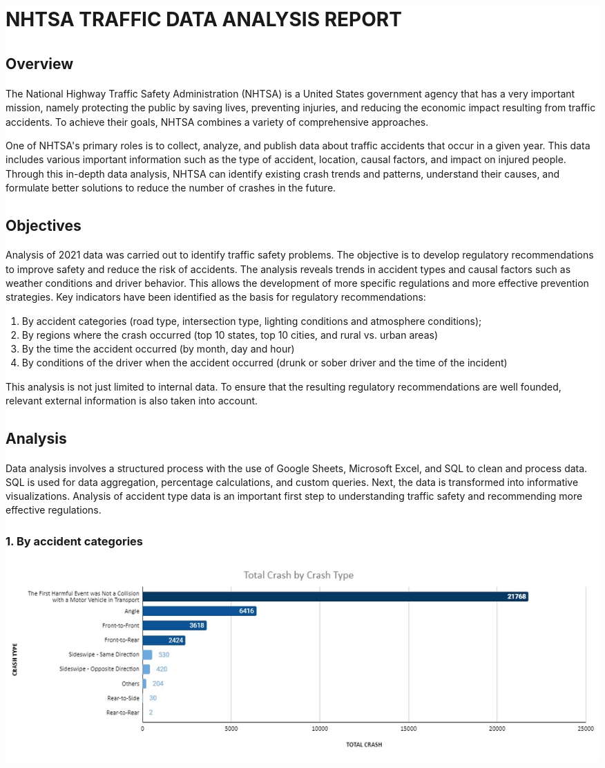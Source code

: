 # NHTSA TRAFFIC DATA ANALYSIS REPORT

## Overview

  The National Highway Traffic Safety Administration (NHTSA) is a United States government agency that has a very important mission, namely protecting the public by saving lives, preventing injuries, and reducing the economic impact resulting from traffic accidents. To achieve their goals, NHTSA combines a variety of comprehensive approaches.
  
  One of NHTSA's primary roles is to collect, analyze, and publish data about traffic accidents that occur in a given year. This data includes various important information such as the type of accident, location, causal factors, and impact on injured people. Through this in-depth data analysis, NHTSA can identify existing crash trends and patterns, understand their causes, and formulate better solutions to reduce the number of crashes in the future.
  
## Objectives

  Analysis of 2021 data was carried out to identify traffic safety problems. The objective is to develop regulatory recommendations to improve safety and reduce the risk of accidents. The analysis reveals trends in accident types and causal factors such as weather conditions and driver behavior. This allows the development of more specific regulations and more effective prevention strategies. Key indicators have been identified as the basis for regulatory recommendations:
  1. By accident categories (road type, intersection type, lighting conditions and atmosphere conditions);
  2. By regions where the crash occurred (top 10 states, top 10 cities, and rural vs. urban areas)
  3. By the time the accident occurred (by month, day and hour)
  4. By conditions of the driver when the accident occurred (drunk or sober driver and the time of the incident)

  This analysis is not just limited to internal data. To ensure that the resulting regulatory recommendations are well founded, relevant external information is also taken into account.
  
## Analysis

  Data analysis involves a structured process with the use of Google Sheets, Microsoft Excel, and SQL to clean and process data. SQL is used for data aggregation, percentage calculations, and custom queries. Next, the data is transformed into informative visualizations. Analysis of accident type data is an important first step to understanding traffic safety and recommending more effective regulations.
  
### 1. By accident categories

![](https://github.com/jessie-kusumawardhani/NHTSA-project-EN/blob/main/crash%20type-all.jpg?raw=true)
